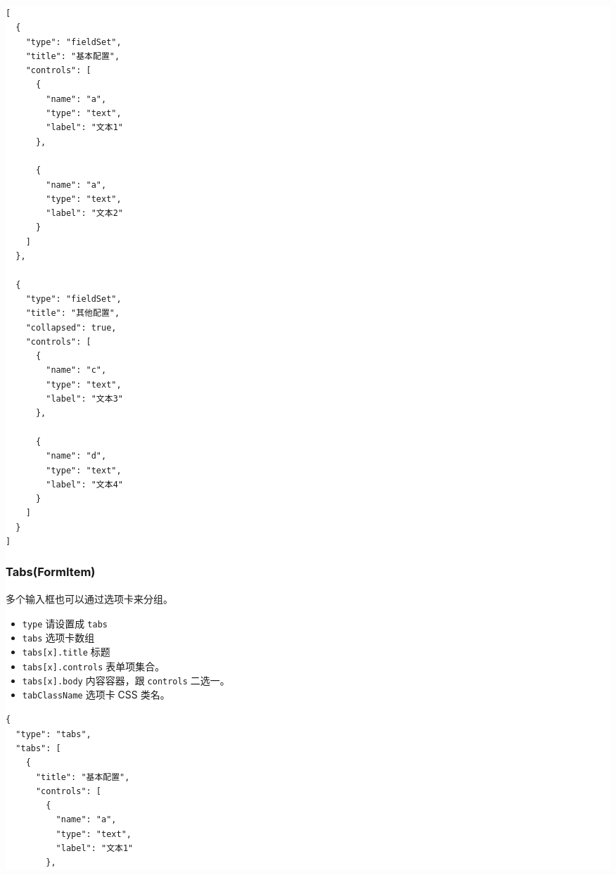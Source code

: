 ```schema:height="500" scope="form"
[
  {
    "type": "fieldSet",
    "title": "基本配置",
    "controls": [
      {
        "name": "a",
        "type": "text",
        "label": "文本1"
      },

      {
        "name": "a",
        "type": "text",
        "label": "文本2"
      }
    ]
  },

  {
    "type": "fieldSet",
    "title": "其他配置",
    "collapsed": true,
    "controls": [
      {
        "name": "c",
        "type": "text",
        "label": "文本3"
      },

      {
        "name": "d",
        "type": "text",
        "label": "文本4"
      }
    ]
  }
]
```

### Tabs(FormItem)

多个输入框也可以通过选项卡来分组。

* `type` 请设置成 `tabs`
* `tabs` 选项卡数组
* `tabs[x].title` 标题
* `tabs[x].controls` 表单项集合。
* `tabs[x].body` 内容容器，跟 `controls` 二选一。 
* `tabClassName` 选项卡 CSS 类名。

```schema:height="500" scope="form-item"
{
  "type": "tabs",
  "tabs": [
    {
      "title": "基本配置",
      "controls": [
        {
          "name": "a",
          "type": "text",
          "label": "文本1"
        },

```